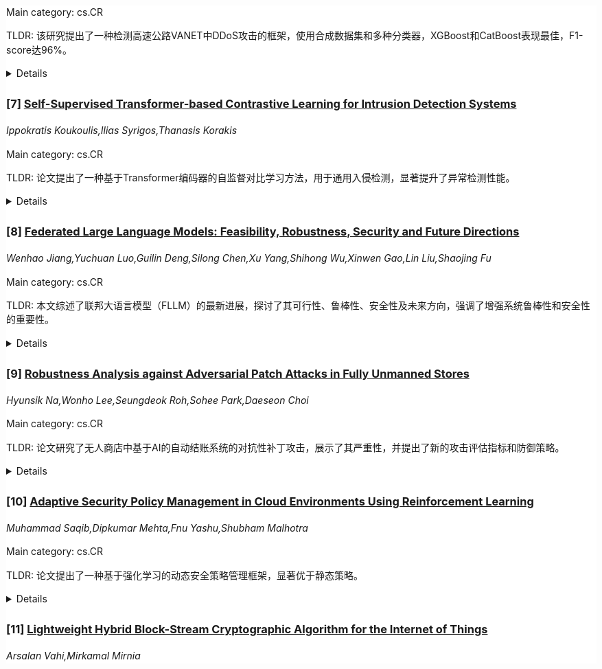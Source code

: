 Main category: cs.CR

TLDR: 该研究提出了一种检测高速公路VANET中DDoS攻击的框架，使用合成数据集和多种分类器，XGBoost和CatBoost表现最佳，F1-score达96%。


<details><summary>Details</summary></details>

### [7] [Self-Supervised Transformer-based Contrastive Learning for Intrusion Detection Systems](https://arxiv.org/abs/2505.08816)
*Ippokratis Koukoulis,Ilias Syrigos,Thanasis Korakis*

Main category: cs.CR

TLDR: 论文提出了一种基于Transformer编码器的自监督对比学习方法，用于通用入侵检测，显著提升了异常检测性能。


<details><summary>Details</summary></details>

### [8] [Federated Large Language Models: Feasibility, Robustness, Security and Future Directions](https://arxiv.org/abs/2505.08830)
*Wenhao Jiang,Yuchuan Luo,Guilin Deng,Silong Chen,Xu Yang,Shihong Wu,Xinwen Gao,Lin Liu,Shaojing Fu*

Main category: cs.CR

TLDR: 本文综述了联邦大语言模型（FLLM）的最新进展，探讨了其可行性、鲁棒性、安全性及未来方向，强调了增强系统鲁棒性和安全性的重要性。


<details><summary>Details</summary></details>

### [9] [Robustness Analysis against Adversarial Patch Attacks in Fully Unmanned Stores](https://arxiv.org/abs/2505.08835)
*Hyunsik Na,Wonho Lee,Seungdeok Roh,Sohee Park,Daeseon Choi*

Main category: cs.CR

TLDR: 论文研究了无人商店中基于AI的自动结账系统的对抗性补丁攻击，展示了其严重性，并提出了新的攻击评估指标和防御策略。


<details><summary>Details</summary></details>

### [10] [Adaptive Security Policy Management in Cloud Environments Using Reinforcement Learning](https://arxiv.org/abs/2505.08837)
*Muhammad Saqib,Dipkumar Mehta,Fnu Yashu,Shubham Malhotra*

Main category: cs.CR

TLDR: 论文提出了一种基于强化学习的动态安全策略管理框架，显著优于静态策略。


<details><summary>Details</summary></details>

### [11] [Lightweight Hybrid Block-Stream Cryptographic Algorithm for the Internet of Things](https://arxiv.org/abs/2505.08840)
*Arsalan Vahi,Mirkamal Mirnia*
